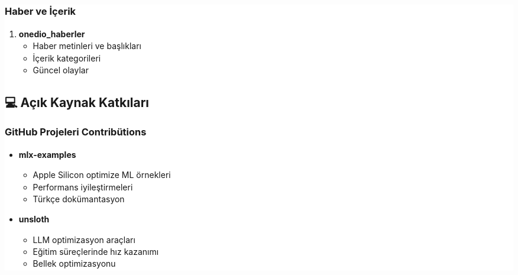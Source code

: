 ### Haber ve İçerik
1. **onedio_haberler**
   - Haber metinleri ve başlıkları
   - İçerik kategorileri
   - Güncel olaylar

## 💻 Açık Kaynak Katkıları

### GitHub Projeleri Contribütions
- **mlx-examples**
  - Apple Silicon optimize ML örnekleri
  - Performans iyileştirmeleri
  - Türkçe dokümantasyon

- **unsloth**
  - LLM optimizasyon araçları
  - Eğitim süreçlerinde hız kazanımı
  - Bellek optimizasyonu